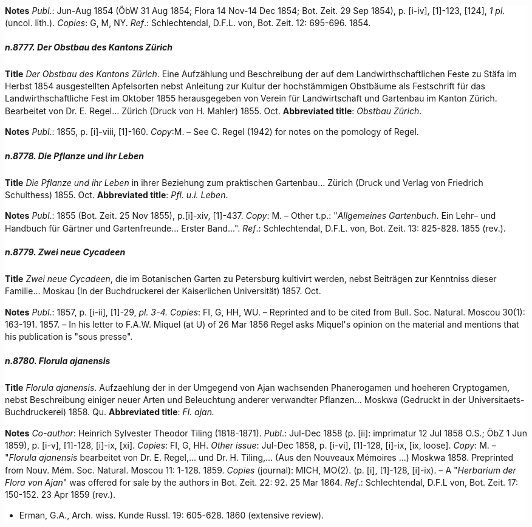 **Notes**
*Publ*.: Jun-Aug 1854 (ÖbW 31 Aug 1854; Flora 14 Nov-14 Dec 1854; Bot. Zeit. 29 Sep 1854), p. \[i-iv\], \[1\]-123, \[124\], *1 pl*. (uncol. lith.). *Copies*: G, M, NY.
*Ref*.: Schlechtendal, D.F.L. von, Bot. Zeit. 12: 695-696. 1854.

##### n.8777. Der Obstbau des Kantons Zürich

**Title**
*Der Obstbau des Kantons Zürich*. Eine Aufzählung und Beschreibung der auf dem Landwirthschaftlichen Feste zu Stäfa im Herbst 1854 ausgestellten Apfelsorten nebst Anleitung zur Kultur der hochstämmigen Obstbäume als Festschrift für das Landwirthschaftliche Fest im Oktober 1855 herausgegeben von Verein für Landwirtschaft und Gartenbau im Kanton Zürich. Bearbeitet von Dr. E. Regel... Zürich (Druck von H. Mahler) 1855. Oct.
**Abbreviated title**: *Obstbau Zürich*.

**Notes**
*Publ*.: 1855, p. \[i\]-viii, \[1\]-160. *Copy*:M. – See C. Regel (1942) for notes on the pomology of Regel.

##### n.8778. Die Pflanze und ihr Leben

**Title**
*Die Pflanze und ihr Leben* in ihrer Beziehung zum praktischen Gartenbau... Zürich (Druck und Verlag von Friedrich Schulthess) 1855. Oct.
**Abbreviated title**: *Pfl. u.i. Leben*.

**Notes**
*Publ*.: 1855 (Bot. Zeit. 25 Nov 1855), p.\[i\]-xiv, \[1\]-437. *Copy*: M. – Other t.p.: "*Allgemeines Gartenbuch*. Ein Lehr– und Handbuch für Gärtner und Gartenfreunde... Erster Band...".
*Ref*.: Schlechtendal, D.F.L. von, Bot. Zeit. 13: 825-828. 1855 (rev.).

##### n.8779. Zwei neue Cycadeen

**Title**
*Zwei neue Cycadeen*, die im Botanischen Garten zu Petersburg kultivirt werden, nebst Beiträgen zur Kenntniss dieser Familie... Moskau (In der Buchdruckerei der Kaiserlichen Universität) 1857. Oct.

**Notes**
*Publ*.: 1857, p. \[i-ii\], \[1\]-29, *pl. 3-4. Copies*: FI, G, HH, WU. – Reprinted and to be cited from Bull. Soc. Natural. Moscou 30(1): 163-191. 1857. – In his letter to F.A.W. Miquel (at U) of 26 Mar 1856 Regel asks Miquel's opinion on the material and mentions that his publication is "sous presse".

##### n.8780. Florula ajanensis

**Title**
*Florula ajanensis*. Aufzaehlung der in der Umgegend von Ajan wachsenden Phanerogamen und hoeheren Cryptogamen, nebst Beschreibung einiger neuer Arten und Beleuchtung anderer verwandter Pflanzen... Moskwa (Gedruckt in der Universitaets-Buchdruckerei) 1858. Qu.
**Abbreviated title**: *Fl. ajan.*

**Notes**
*Co-author*: Heinrich Sylvester Theodor Tiling (1818-1871).
*Publ*.: Jul-Dec 1858 (p. \[ii\]: imprimatur 12 Jul 1858 O.S.; ÖbZ 1 Jun 1859), p. \[i-v\], \[1\]-128, \[i\]-ix, \[xi\]. *Copies*: FI, G, HH.
*Other issue*: Jul-Dec 1858, p. \[i-vi\], \[1\]-128, \[i\]-ix, \[ix, loose\]. *Copy*: M. – "*Florula ajanensis* bearbeitet von Dr. E. Regel,... und Dr. H. Tiling,... (Aus den Nouveaux Mémoires ...) Moskwa 1858. Preprinted from Nouv. Mém. Soc. Natural. Moscou 11: 1-128. 1859. *Copies* (journal): MICH, MO(2). (p. \[i\], \[1\]-128, \[i\]-ix). – A "*Herbarium der Flora von Ajan*" was offered for sale by the authors in Bot. Zeit. 22: 92. 25 Mar 1864.
*Ref*.: Schlechtendal, D.F.L von, Bot. Zeit. 17: 150-152. 23 Apr 1859 (rev.).
- Erman, G.A., Arch. wiss. Kunde Russl. 19: 605-628. 1860 (extensive review).
